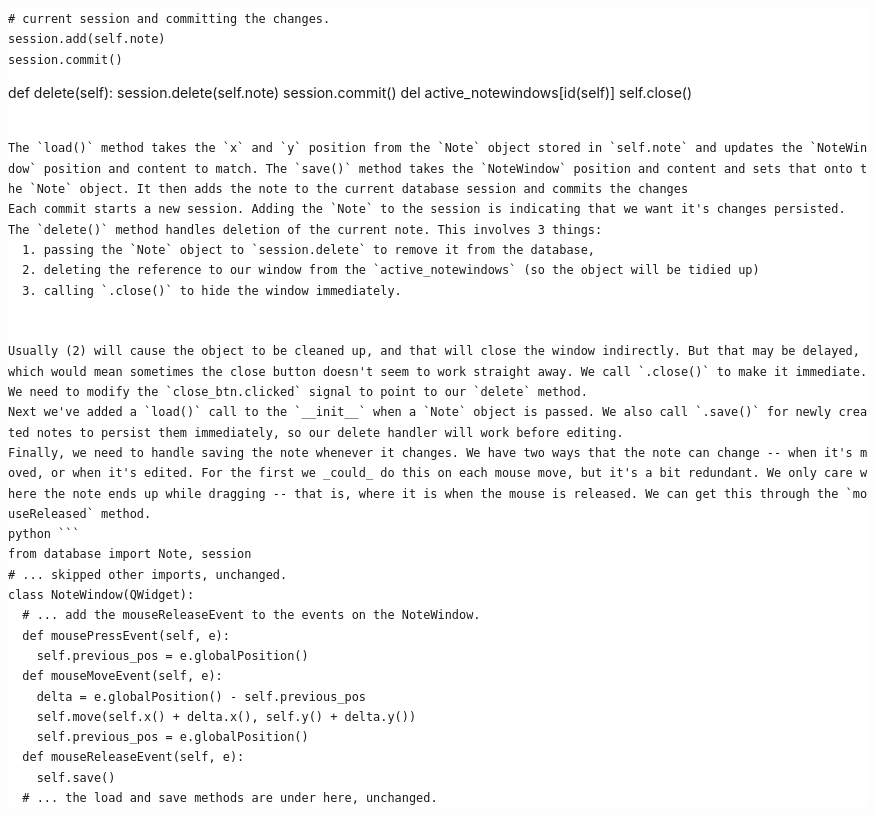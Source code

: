     # current session and committing the changes.
    session.add(self.note)
    session.commit()
  def delete(self):
    session.delete(self.note)
    session.commit()
    del active_notewindows[id(self)]
    self.close()

```

The `load()` method takes the `x` and `y` position from the `Note` object stored in `self.note` and updates the `NoteWindow` position and content to match. The `save()` method takes the `NoteWindow` position and content and sets that onto the `Note` object. It then adds the note to the current database session and commits the changes
Each commit starts a new session. Adding the `Note` to the session is indicating that we want it's changes persisted.
The `delete()` method handles deletion of the current note. This involves 3 things:
  1. passing the `Note` object to `session.delete` to remove it from the database,
  2. deleting the reference to our window from the `active_notewindows` (so the object will be tidied up)
  3. calling `.close()` to hide the window immediately.


Usually (2) will cause the object to be cleaned up, and that will close the window indirectly. But that may be delayed, which would mean sometimes the close button doesn't seem to work straight away. We call `.close()` to make it immediate.
We need to modify the `close_btn.clicked` signal to point to our `delete` method.
Next we've added a `load()` call to the `__init__` when a `Note` object is passed. We also call `.save()` for newly created notes to persist them immediately, so our delete handler will work before editing.
Finally, we need to handle saving the note whenever it changes. We have two ways that the note can change -- when it's moved, or when it's edited. For the first we _could_ do this on each mouse move, but it's a bit redundant. We only care where the note ends up while dragging -- that is, where it is when the mouse is released. We can get this through the `mouseReleased` method.
python ```
from database import Note, session
# ... skipped other imports, unchanged.
class NoteWindow(QWidget):
  # ... add the mouseReleaseEvent to the events on the NoteWindow.
  def mousePressEvent(self, e):
    self.previous_pos = e.globalPosition()
  def mouseMoveEvent(self, e):
    delta = e.globalPosition() - self.previous_pos
    self.move(self.x() + delta.x(), self.y() + delta.y())
    self.previous_pos = e.globalPosition()
  def mouseReleaseEvent(self, e):
    self.save()
  # ... the load and save methods are under here, unchanged.

```
